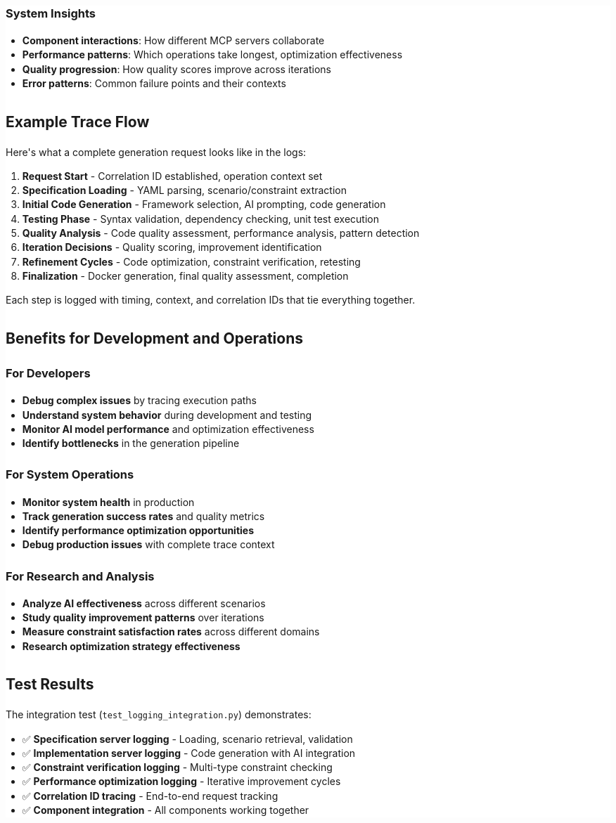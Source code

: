 ### System Insights
- **Component interactions**: How different MCP servers collaborate
- **Performance patterns**: Which operations take longest, optimization effectiveness
- **Quality progression**: How quality scores improve across iterations
- **Error patterns**: Common failure points and their contexts

## Example Trace Flow

Here's what a complete generation request looks like in the logs:

1. **Request Start** - Correlation ID established, operation context set
2. **Specification Loading** - YAML parsing, scenario/constraint extraction
3. **Initial Code Generation** - Framework selection, AI prompting, code generation
4. **Testing Phase** - Syntax validation, dependency checking, unit test execution
5. **Quality Analysis** - Code quality assessment, performance analysis, pattern detection
6. **Iteration Decisions** - Quality scoring, improvement identification
7. **Refinement Cycles** - Code optimization, constraint verification, retesting
8. **Finalization** - Docker generation, final quality assessment, completion

Each step is logged with timing, context, and correlation IDs that tie everything together.

## Benefits for Development and Operations

### For Developers
- **Debug complex issues** by tracing execution paths
- **Understand system behavior** during development and testing
- **Monitor AI model performance** and optimization effectiveness
- **Identify bottlenecks** in the generation pipeline

### For System Operations
- **Monitor system health** in production
- **Track generation success rates** and quality metrics
- **Identify performance optimization opportunities**
- **Debug production issues** with complete trace context

### For Research and Analysis
- **Analyze AI effectiveness** across different scenarios
- **Study quality improvement patterns** over iterations
- **Measure constraint satisfaction rates** across different domains
- **Research optimization strategy effectiveness**

## Test Results

The integration test (`test_logging_integration.py`) demonstrates:

- ✅ **Specification server logging** - Loading, scenario retrieval, validation
- ✅ **Implementation server logging** - Code generation with AI integration
- ✅ **Constraint verification logging** - Multi-type constraint checking
- ✅ **Performance optimization logging** - Iterative improvement cycles
- ✅ **Correlation ID tracing** - End-to-end request tracking
- ✅ **Component integration** - All components working together
